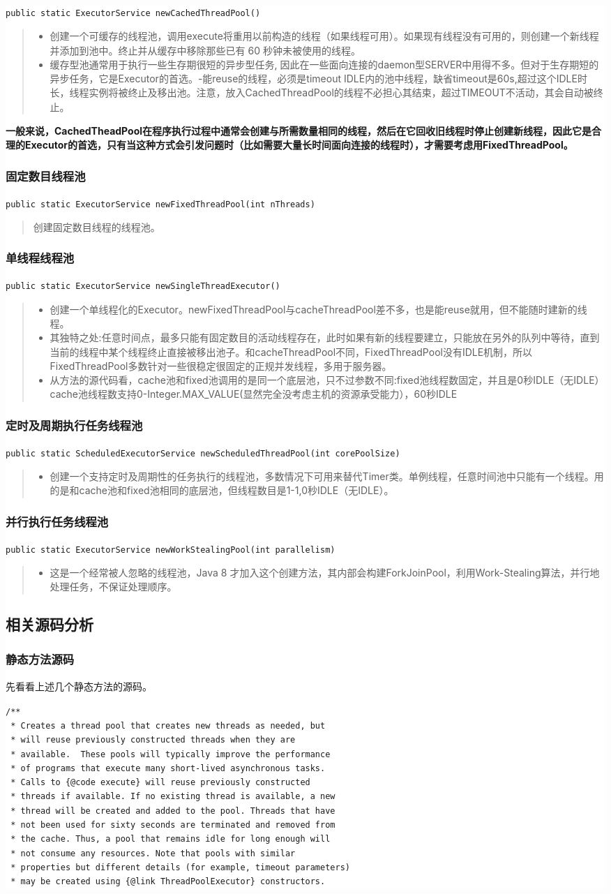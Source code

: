 ```
public static ExecutorService newCachedThreadPool()  
```
> - 创建一个可缓存的线程池，调用execute将重用以前构造的线程（如果线程可用）。如果现有线程没有可用的，则创建一个新线程并添加到池中。终止并从缓存中移除那些已有 60 秒钟未被使用的线程。
> - 缓存型池通常用于执行一些生存期很短的异步型任务, 因此在一些面向连接的daemon型SERVER中用得不多。但对于生存期短的异步任务，它是Executor的首选。-能reuse的线程，必须是timeout IDLE内的池中线程，缺省timeout是60s,超过这个IDLE时长，线程实例将被终止及移出池。注意，放入CachedThreadPool的线程不必担心其结束，超过TIMEOUT不活动，其会自动被终止。


**一般来说，CachedTheadPool在程序执行过程中通常会创建与所需数量相同的线程，然后在它回收旧线程时停止创建新线程，因此它是合理的Executor的首选，只有当这种方式会引发问题时（比如需要大量长时间面向连接的线程时），才需要考虑用FixedThreadPool。**

### 固定数目线程池

```
public static ExecutorService newFixedThreadPool(int nThreads)
```

>创建固定数目线程的线程池。

###  单线程线程池

```
public static ExecutorService newSingleThreadExecutor()
```
> - 创建一个单线程化的Executor。newFixedThreadPool与cacheThreadPool差不多，也是能reuse就用，但不能随时建新的线程。
> - 其独特之处:任意时间点，最多只能有固定数目的活动线程存在，此时如果有新的线程要建立，只能放在另外的队列中等待，直到当前的线程中某个线程终止直接被移出池子。和cacheThreadPool不同，FixedThreadPool没有IDLE机制，所以FixedThreadPool多数针对一些很稳定很固定的正规并发线程，多用于服务器。
> - 从方法的源代码看，cache池和fixed池调用的是同一个底层池，只不过参数不同:fixed池线程数固定，并且是0秒IDLE（无IDLE）    
cache池线程数支持0-Integer.MAX_VALUE(显然完全没考虑主机的资源承受能力），60秒IDLE  


###  定时及周期执行任务线程池

```
public static ScheduledExecutorService newScheduledThreadPool(int corePoolSize)
```
> - 创建一个支持定时及周期性的任务执行的线程池，多数情况下可用来替代Timer类。单例线程，任意时间池中只能有一个线程。用的是和cache池和fixed池相同的底层池，但线程数目是1-1,0秒IDLE（无IDLE）。

### 并行执行任务线程池

```
public static ExecutorService newWorkStealingPool(int parallelism)
```
> - 这是一个经常被人忽略的线程池，Java 8 才加入这个创建方法，其内部会构建ForkJoinPool，利用Work-Stealing算法，并行地处理任务，不保证处理顺序。


## 相关源码分析


### 静态方法源码

先看看上述几个静态方法的源码。

```
/**
 * Creates a thread pool that creates new threads as needed, but
 * will reuse previously constructed threads when they are
 * available.  These pools will typically improve the performance
 * of programs that execute many short-lived asynchronous tasks.
 * Calls to {@code execute} will reuse previously constructed
 * threads if available. If no existing thread is available, a new
 * thread will be created and added to the pool. Threads that have
 * not been used for sixty seconds are terminated and removed from
 * the cache. Thus, a pool that remains idle for long enough will
 * not consume any resources. Note that pools with similar
 * properties but different details (for example, timeout parameters)
 * may be created using {@link ThreadPoolExecutor} constructors.
```